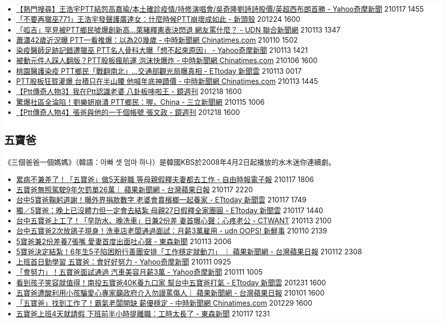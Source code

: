 - [【熱門搜尋】王浩宇PTT結怨高嘉瑜/本土確診疫情/持修演唱會/吳奇隆劉詩詩股價/英超西布朗首勝 - Yahoo奇摩新聞](https://tw.news.yahoo.com/%E7%86%B1%E9%96%80%E6%90%9C%E5%B0%8B%E7%8E%8B%E6%B5%A9%E5%AE%87ptt%E7%B5%90%E6%80%A8%E9%AB%98%E5%98%89%E7%91%9C%E6%9C%AC%E5%9C%9F%E7%A2%BA%E8%A8%BA%E7%96%AB%E6%83%85%E6%8C%81%E4%BF%AE%E6%BC%94%E5%94%B1%E6%9C%83%E5%90%B3%E5%A5%87%E9%9A%86%E5%8A%89%E8%A9%A9%E8%A9%A9%E8%82%A1%E5%83%B9%E8%8B%B1%E8%B6%85%E8%A5%BF%E5%B8%83%E6%9C%97%E9%A6%96%E5%8B%9D-065536393.html "【熱門搜尋】王浩宇PTT結怨高嘉瑜/本土確診疫情/持修演唱會/吳奇隆劉詩詩股價/英超西布朗首勝 - Yahoo奇摩新聞") 210117 1455
- [「不要再獵巫771」王浩宇發聲護廣達女：什麼時候PTT崩壞成如此 - 新頭殼](https://newtalk.tw/news/view/2020-12-24/513474 "「不要再獵巫771」王浩宇發聲護廣達女：什麼時候PTT崩壞成如此 - 新頭殼") 201224 1600
- [「呱吉」罕見被PTT鄉民噓爆創新高…萊豬釋憲表決閃退 網友罵什麼？ - UDN 聯合新聞網](https://udn.com/news/story/6656/5169881 "「呱吉」罕見被PTT鄉民噓爆創新高…萊豬釋憲表決閃退 網友罵什麼？ - UDN 聯合新聞網") 210113 1347
- [蕭瀟42歲近況曝 PTT一看推爆：以為20幾歲 - 中時新聞網 Chinatimes.com](https://www.chinatimes.com/realtimenews/20210110002267-260404 "蕭瀟42歲近況曝 PTT一看推爆：以為20幾歲 - 中時新聞網 Chinatimes.com") 210110 1502
- [染疫醫師足跡記錯遭獵巫 PTT名人骨科大曝「想不起來原因」 - Yahoo奇摩新聞](https://tw.news.yahoo.com/%E6%9F%93%E7%96%AB%E9%86%AB%E5%B8%AB%E8%B6%B3%E8%B7%A1%E8%A8%98%E9%8C%AF%E9%81%AD%E7%8D%B5%E5%B7%AB-ptt%E5%90%8D%E4%BA%BA%E9%AA%A8%E7%A7%91%E5%A4%A7%E6%9B%9D-%E6%83%B3%E4%B8%8D%E8%B5%B7%E4%BE%86%E5%8E%9F%E5%9B%A0-062147158.html "染疫醫師足跡記錯遭獵巫 PTT名人骨科大曝「想不起來原因」 - Yahoo奇摩新聞") 210113 1421
- [被動元件人踩人翻版？PTT股板瘋航運 泡沫快爆炸 - 中時新聞網 Chinatimes.com](https://www.chinatimes.com/realtimenews/20210106005381-260410 "被動元件人踩人翻版？PTT股板瘋航運 泡沫快爆炸 - 中時新聞網 Chinatimes.com") 210106 1600
- [桃園醫護染疫 PTT鄉民「戰翻南北」...交通部觀光局曝真相 - ETtoday 新聞雲](https://www.ettoday.net/news/20210113/1897341.htm "桃園醫護染疫 PTT鄉民「戰翻南北」...交通部觀光局曝真相 - ETtoday 新聞雲") 210113 0017
- [PTT股板狂賀灌爆 台積只在半山腰 他喊年底神蹟價 - 中時新聞網 Chinatimes.com](https://www.chinatimes.com/realtimenews/20210113003577-260410 "PTT股板狂賀灌爆 台積只在半山腰 他喊年底神蹟價 - 中時新聞網 Chinatimes.com") 210113 1445
- [【Ptt傳奇人物3】我在Ptt認識老婆 八卦板哆啦王 - 鏡週刊](https://www.mirrormedia.mg/story/20201214pol003/ "【Ptt傳奇人物3】我在Ptt認識老婆 八卦板哆啦王 - 鏡週刊") 201218 1600
- [驚爆社區全淪陷！劉樂妍崩潰 PTT鄉民：喔，China - 三立新聞網](https://star.setn.com/news/882397 "驚爆社區全淪陷！劉樂妍崩潰 PTT鄉民：喔，China - 三立新聞網") 210115 1006
- [【Ptt傳奇人物4】張爸與他的一千個帳號 張文政 - 鏡週刊](https://www.mirrormedia.mg/story/20201214pol004/ "【Ptt傳奇人物4】張爸與他的一千個帳號 張文政 - 鏡週刊") 201218 1600

## 五寶爸

《三個爸爸一個媽媽》（韓語：아빠 셋 엄마 하나）是韓國KBS於2008年4月2日起播放的水木迷你連續劇。
- [累病不兼差了！「五寶爸」做5天辭職 等母親假釋夫妻都去工作 - 自由時報電子報](https://news.ltn.com.tw/news/life/breakingnews/3413808 "累病不兼差了！「五寶爸」做5天辭職 等母親假釋夫妻都去工作 - 自由時報電子報") 210117 1806
- [五寶爸無照駕駛9年欠罰單26萬｜ 蘋果新聞網 - 台灣蘋果日報](https://tw.appledaily.com/local/20210117/NH7RGKPTJBEPLICF4PL7CN7R3E/ "五寶爸無照駕駛9年欠罰單26萬｜ 蘋果新聞網 - 台灣蘋果日報") 210117 2220
- [台中5寶爸鞠躬道謝！曝外界捐款數字 老婆會賣檳榔一起養家 - ETtoday 新聞雲](https://www.ettoday.net/news/20210117/1900814.htm "台中5寶爸鞠躬道謝！曝外界捐款數字 老婆會賣檳榔一起養家 - ETtoday 新聞雲") 210117 1749
- [獨／5寶爸：晚上已沒體力但一定會去結紮 母親27日假釋全家團圓 - ETtoday 新聞雲](https://www.ettoday.net/news/20210117/1900693.htm "獨／5寶爸：晚上已沒體力但一定會去結紮 母親27日假釋全家團圓 - ETtoday 新聞雲") 210117 1440
- [台中五寶爸上工了！「早防水、晚洗車」日兼2份差 妻首曝心聲：心疼老公 - CTWANT](https://www.ctwant.com/article/96335 "台中五寶爸上工了！「早防水、晚洗車」日兼2份差 妻首曝心聲：心疼老公 - CTWANT") 210113 2100
- [台中五寶爸2次放鴿子現身！洗車店老闆通過面試：月薪3萬雇用 - udn OOPS! 新鮮事](https://udn.com/news/story/7325/5163511 "台中五寶爸2次放鴿子現身！洗車店老闆通過面試：月薪3萬雇用 - udn OOPS! 新鮮事") 210110 2139
- [5寶爸兼2份差養7張嘴 愛妻首度出面吐心聲 - 東森新聞](https://news.ebc.net.tw/news/living/245350 "5寶爸兼2份差養7張嘴 愛妻首度出面吐心聲 - 東森新聞") 210113 2006
- [5寶爸決定結紮！6年生5子陷困盼行善團安排「工作穩定就動刀」 ｜ 蘋果新聞網 - 台灣蘋果日報](https://tw.appledaily.com/local/20210112/RFKVEMDD6VCVPGHGKT74N762BY/ "5寶爸決定結紮！6年生5子陷困盼行善團安排「工作穩定就動刀」 ｜ 蘋果新聞網 - 台灣蘋果日報") 210112 2308
- [上班首日勤學習 五寶爸：會好好努力 - Yahoo奇摩新聞](https://tw.news.yahoo.com/%E4%B8%8A%E7%8F%AD%E9%A6%96%E6%97%A5%E5%8B%A4%E5%AD%B8%E7%BF%92-%E4%BA%94%E5%AF%B6%E7%88%B8-%E6%9C%83%E5%A5%BD%E5%A5%BD%E5%8A%AA%E5%8A%9B-012537787.html "上班首日勤學習 五寶爸：會好好努力 - Yahoo奇摩新聞") 210111 0925
- [「會努力」！五寶爸面試通過 汽車美容月薪3萬 - Yahoo奇摩新聞](https://tw.news.yahoo.com/%E6%9C%83%E5%8A%AA%E5%8A%9B-%E4%BA%94%E5%AF%B6%E7%88%B8%E9%9D%A2%E8%A9%A6%E9%80%9A%E9%81%8E-%E6%B1%BD%E8%BB%8A%E7%BE%8E%E5%AE%B9%E6%9C%88%E8%96%AA3%E8%90%AC-155037013.html "「會努力」！五寶爸面試通過 汽車美容月薪3萬 - Yahoo奇摩新聞") 210111 1005
- [看到孩子笑容就值得！南投五寶爸40K養九口家 幫台中五寶爸打氣 - ETtoday 新聞雲](https://www.ettoday.net/news/20201231/1888838.htm "看到孩子笑容就值得！南投五寶爸40K養九口家 幫台中五寶爸打氣 - ETtoday 新聞雲") 201231 1600
- [五寶爸遭酸利用小孩騙愛心專家籲政府介入勿謾罵傷人｜ 蘋果新聞網 - 台灣蘋果日報](https://tw.appledaily.com/life/20210101/F2X4AUIQF5HJTGJKL5XOJZJQ4M/ "五寶爸遭酸利用小孩騙愛心專家籲政府介入勿謾罵傷人｜ 蘋果新聞網 - 台灣蘋果日報") 210101 1600
- [「五寶爸」找到工作了！霸氣老闆開缺 薪優穩定 - 中時新聞網 Chinatimes.com](https://www.chinatimes.com/realtimenews/20201229001074-260405 "「五寶爸」找到工作了！霸氣老闆開缺 薪優穩定 - 中時新聞網 Chinatimes.com") 201229 1600
- [五寶爸上班4天就請假 下班前半小時提離職：工時太長了 - 東森新聞](https://news.ebc.net.tw/news/society/245866 "五寶爸上班4天就請假 下班前半小時提離職：工時太長了 - 東森新聞") 210117 1231